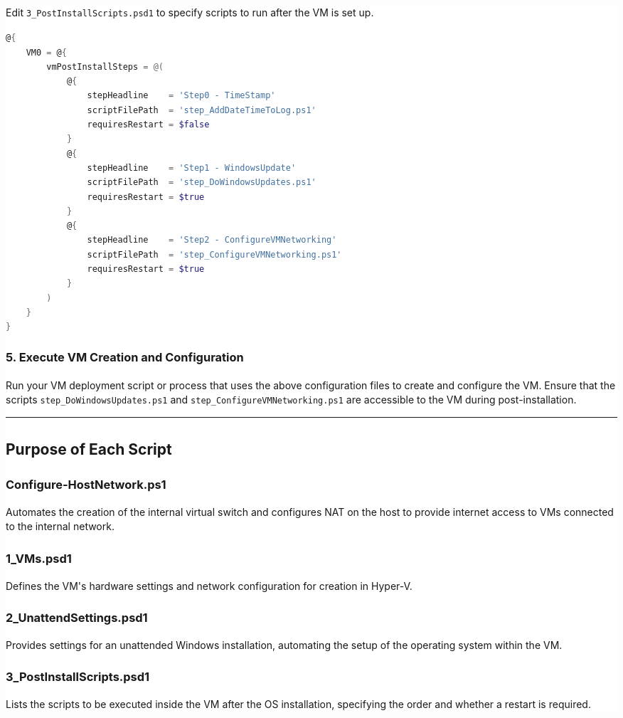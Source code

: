 Edit `3_PostInstallScripts.psd1` to specify scripts to run after the VM is set up.

```powershell
@{
    VM0 = @{
        vmPostInstallSteps = @(
            @{
                stepHeadline    = 'Step0 - TimeStamp'
                scriptFilePath  = 'step_AddDateTimeToLog.ps1'
                requiresRestart = $false
            }
            @{
                stepHeadline    = 'Step1 - WindowsUpdate'
                scriptFilePath  = 'step_DoWindowsUpdates.ps1'
                requiresRestart = $true
            }
            @{
                stepHeadline    = 'Step2 - ConfigureVMNetworking'
                scriptFilePath  = 'step_ConfigureVMNetworking.ps1'
                requiresRestart = $true
            }
        )
    }
}
```

### 5. Execute VM Creation and Configuration

Run your VM deployment script or process that uses the above configuration files to create and configure the VM. Ensure that the scripts `step_DoWindowsUpdates.ps1` and `step_ConfigureVMNetworking.ps1` are accessible to the VM during post-installation.

---

## Purpose of Each Script

### Configure-HostNetwork.ps1

Automates the creation of the internal virtual switch and configures NAT on the host to provide internet access to VMs connected to the internal network.

### 1_VMs.psd1

Defines the VM's hardware settings and network configuration for creation in Hyper-V.

### 2_UnattendSettings.psd1

Provides settings for an unattended Windows installation, automating the setup of the operating system within the VM.

### 3_PostInstallScripts.psd1

Lists the scripts to be executed inside the VM after the OS installation, specifying the order and whether a restart is required.
